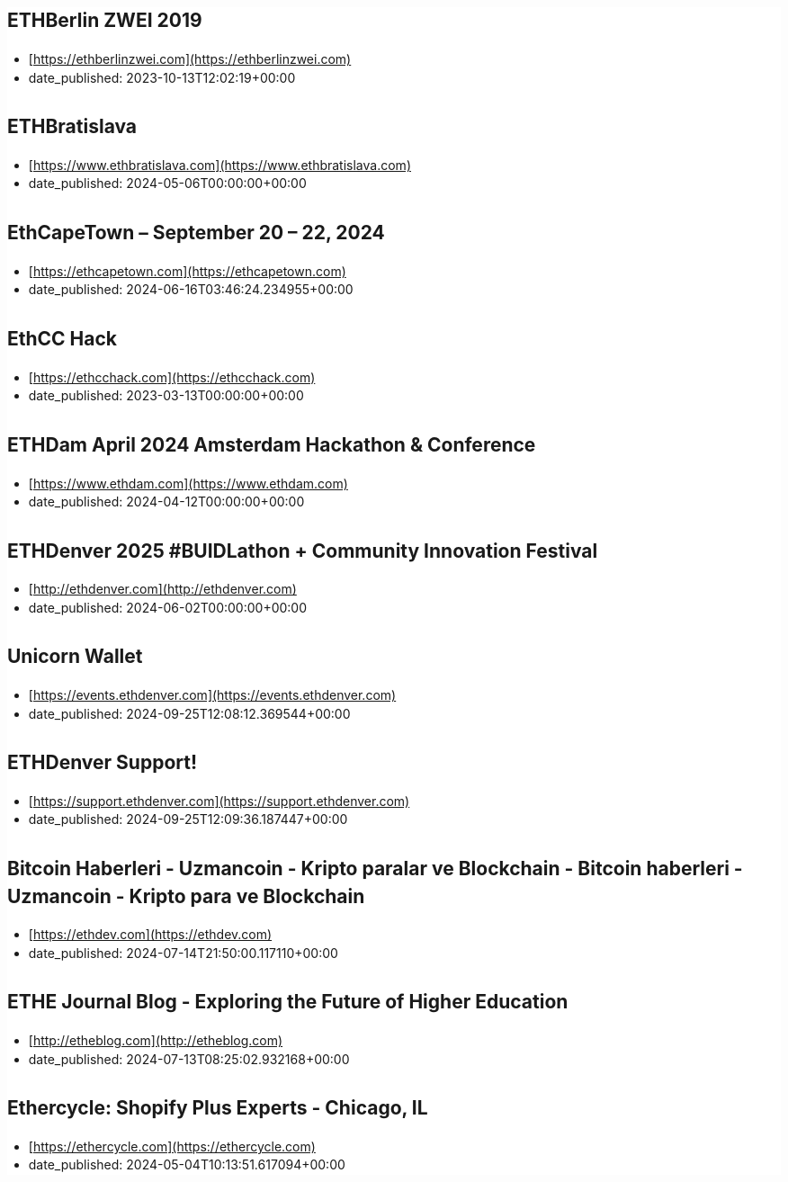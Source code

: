  ## ETHBerlin ZWEI 2019
 - [https://ethberlinzwei.com](https://ethberlinzwei.com)
 - date_published: 2023-10-13T12:02:19+00:00

 ## ETHBratislava
 - [https://www.ethbratislava.com](https://www.ethbratislava.com)
 - date_published: 2024-05-06T00:00:00+00:00

 ## EthCapeTown – September 20 – 22, 2024
 - [https://ethcapetown.com](https://ethcapetown.com)
 - date_published: 2024-06-16T03:46:24.234955+00:00

 ## EthCC Hack
 - [https://ethcchack.com](https://ethcchack.com)
 - date_published: 2023-03-13T00:00:00+00:00

 ## ETHDam April 2024 Amsterdam Hackathon & Conference
 - [https://www.ethdam.com](https://www.ethdam.com)
 - date_published: 2024-04-12T00:00:00+00:00

 ## ETHDenver 2025  #BUIDLathon + Community Innovation Festival
 - [http://ethdenver.com](http://ethdenver.com)
 - date_published: 2024-06-02T00:00:00+00:00

 ## Unicorn Wallet
 - [https://events.ethdenver.com](https://events.ethdenver.com)
 - date_published: 2024-09-25T12:08:12.369544+00:00

 ## ETHDenver Support!
 - [https://support.ethdenver.com](https://support.ethdenver.com)
 - date_published: 2024-09-25T12:09:36.187447+00:00

 ## Bitcoin Haberleri - Uzmancoin - Kripto paralar ve Blockchain - Bitcoin haberleri - Uzmancoin - Kripto para ve Blockchain
 - [https://ethdev.com](https://ethdev.com)
 - date_published: 2024-07-14T21:50:00.117110+00:00

 ## ETHE Journal Blog - Exploring the Future of Higher Education
 - [http://etheblog.com](http://etheblog.com)
 - date_published: 2024-07-13T08:25:02.932168+00:00

 ## Ethercycle: Shopify Plus Experts - Chicago, IL
 - [https://ethercycle.com](https://ethercycle.com)
 - date_published: 2024-05-04T10:13:51.617094+00:00
